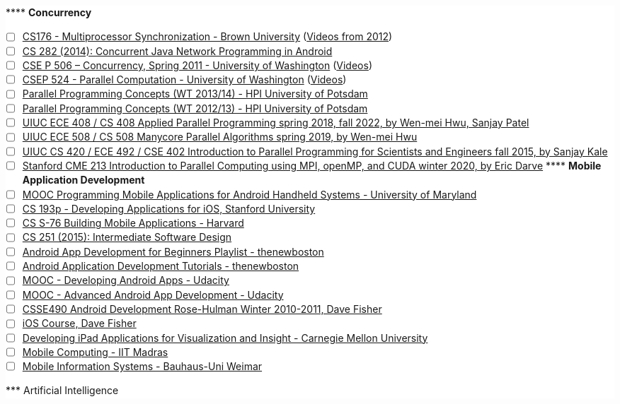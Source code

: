 
**** **Concurrency**
  - [ ] [CS176 - Multiprocessor Synchronization - Brown University](http://cs.brown.edu/courses/cs176/course_information.shtml) ([Videos from 2012](http://www.brown.edu/cis/sta/dev/herlihy_csci1760_fa12/#vid))
  - [ ] [CS 282 (2014): Concurrent Java Network Programming in Android](https://www.youtube.com/playlist?list=PLZ9NgFYEMxp4KSJPUyaQCj7x--NQ6kvcX)
  - [ ] [CSE P 506 – Concurrency, Spring 2011 - University of Washington](https://courses.cs.washington.edu/courses/csep506/11sp/Home.html) ([Videos](https://courses.cs.washington.edu/courses/csep506/11sp/Videos.html))
  - [ ] [CSEP 524 - Parallel Computation - University of Washington](https://courses.cs.washington.edu/courses/csep524/10sp/) ([Videos](https://courses.cs.washington.edu/courses/csep524/10sp/lectures/video.html))
  - [ ] [Parallel Programming Concepts (WT 2013/14) - HPI University of Potsdam](https://www.tele-task.de/series/977/)
  - [ ] [Parallel Programming Concepts (WT 2012/13) - HPI University of Potsdam](https://www.tele-task.de/series/924/)
  - [ ] [UIUC ECE 408 / CS 408 Applied Parallel Programming spring 2018, fall 2022, by Wen-mei Hwu, Sanjay Patel](https://www.youtube.com/playlist?list=PL6RdenZrxrw-UKfRL5smPfFFpeqwN3Dsz)
  - [ ] [UIUC ECE 508 / CS 508 Manycore Parallel Algorithms spring 2019, by Wen-mei Hwu](https://www.youtube.com/playlist?list=PLRRuQYjFhpmspsME4LmLbuCG1VHbJmIcy)
  - [ ] [UIUC CS 420 / ECE 492 / CSE 402 Introduction to Parallel Programming for Scientists and Engineers fall 2015, by Sanjay Kale](https://www.youtube.com/playlist?list=PL682UO4IMem9cAjfy_RPjAc6k-HPYpTa9)
  - [ ] [Stanford CME 213 Introduction to Parallel Computing using MPI, openMP, and CUDA winter 2020, by Eric Darve](https://www.youtube.com/playlist?list=PLAtMgFDMfGy2mysjPHN_d1cf9sR1muRkq)
**** **Mobile Application Development**
  - [ ] [MOOC Programming Mobile Applications for Android Handheld Systems - University of Maryland](https://www.youtube.com/playlist?list=PLkHsKoi6eZnwilGXUc95CqS7Vw4uLLDLG)
  - [ ] [CS 193p - Developing Applications for iOS, Stanford University](https://cs193p.sites.stanford.edu/)
  - [ ] [CS S-76 Building Mobile Applications - Harvard](http://cs76.tv/2013/summer/)
  - [ ] [CS 251 (2015): Intermediate Software Design](https://www.youtube.com/playlist?list=PLZ9NgFYEMxp7lylj-XC8h1kjatOjbh9ne)
  - [ ] [Android App Development for Beginners Playlist - thenewboston](https://www.youtube.com/playlist?list=PL6gx4Cwl9DGBsvRxJJOzG4r4k_zLKrnxl)
  - [ ] [Android Application Development Tutorials - thenewboston](https://www.youtube.com/playlist?list=PL2F07DBCDCC01493A)
  - [ ] [MOOC - Developing Android Apps - Udacity](https://www.youtube.com/playlist?list=PLAwxTw4SYaPnMwH5-FNkErnnq_aSy706S)
  - [ ] [MOOC - Advanced Android App Development - Udacity](https://www.youtube.com/playlist?list=PLAwxTw4SYaPmETCT07vnDSiIaUBuyut0X)
  - [ ] [CSSE490 Android Development Rose-Hulman Winter 2010-2011, Dave Fisher](https://www.youtube.com/playlist?list=PLF3EEB647F6B52F03)
  - [ ] [iOS Course, Dave Fisher](https://www.youtube.com/playlist?list=PL96C635E4DCD393A8)
  - [ ] [Developing iPad Applications for Visualization and Insight - Carnegie Mellon University](https://itunes.apple.com/us/course/developing-ipad-applications/id499050344)
  - [ ] [Mobile Computing - IIT Madras](https://nptel.ac.in/courses/106106147/)
  - [ ] [Mobile Information Systems - Bauhaus-Uni Weimar](https://www.youtube.com/watch?v=8EmbrZJwMOI&list=PLjEglKdMOevWv4zPW0diw7iJFdT7s4sTP)

*** Artificial Intelligence
